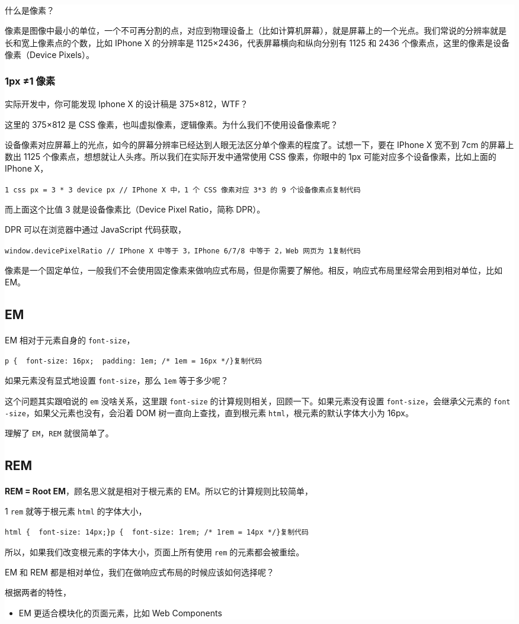 什么是像素？

像素是图像中最小的单位，一个不可再分割的点，对应到物理设备上（比如计算机屏幕），就是屏幕上的一个光点。我们常说的分辨率就是长和宽上像素点的个数，比如 IPhone X 的分辨率是 1125×2436，代表屏幕横向和纵向分别有 1125 和 2436 个像素点，这里的像素是设备像素（Device Pixels）。

### 1px ≠1 像素

实际开发中，你可能发现 Iphone X 的设计稿是 375×812，WTF？

这里的 375×812 是 CSS 像素，也叫虚拟像素，逻辑像素。为什么我们不使用设备像素呢？

设备像素对应屏幕上的光点，如今的屏幕分辨率已经达到人眼无法区分单个像素的程度了。试想一下，要在 IPhone X 宽不到 7cm 的屏幕上数出 1125 个像素点，想想就让人头疼。所以我们在实际开发中通常使用 CSS 像素，你眼中的 1px 可能对应多个设备像素，比如上面的 IPhone X，

```
1 css px = 3 * 3 device px // IPhone X 中，1 个 CSS 像素对应 3*3 的 9 个设备像素点复制代码
```

而上面这个比值 3 就是设备像素比（Device Pixel Ratio，简称 DPR）。

DPR 可以在浏览器中通过 JavaScript 代码获取，

```
window.devicePixelRatio // IPhone X 中等于 3，IPhone 6/7/8 中等于 2，Web 网页为 1复制代码
```

像素是一个固定单位，一般我们不会使用固定像素来做响应式布局，但是你需要了解他。相反，响应式布局里经常会用到相对单位，比如 EM。

EM
--

EM 相对于元素自身的 `font-size`，

```
p {  font-size: 16px;  padding: 1em; /* 1em = 16px */}复制代码
```

如果元素没有显式地设置 `font-size`，那么 `1em` 等于多少呢？

这个问题其实跟咱说的 `em` 没啥关系，这里跟 `font-size` 的计算规则相关，回顾一下。如果元素没有设置 `font-size`，会继承父元素的 `font-size`，如果父元素也没有，会沿着 DOM 树一直向上查找，直到根元素 `html`，根元素的默认字体大小为 16px。

理解了 `EM`，`REM` 就很简单了。

REM
---

**REM = Root EM**，顾名思义就是相对于根元素的 EM。所以它的计算规则比较简单，

1 `rem` 就等于根元素 `html` 的字体大小，

```
html {  font-size: 14px;}p {  font-size: 1rem; /* 1rem = 14px */}复制代码
```

所以，如果我们改变根元素的字体大小，页面上所有使用 `rem` 的元素都会被重绘。

EM 和 REM 都是相对单位，我们在做响应式布局的时候应该如何选择呢？

根据两者的特性，

*   EM 更适合模块化的页面元素，比如 Web Components
    